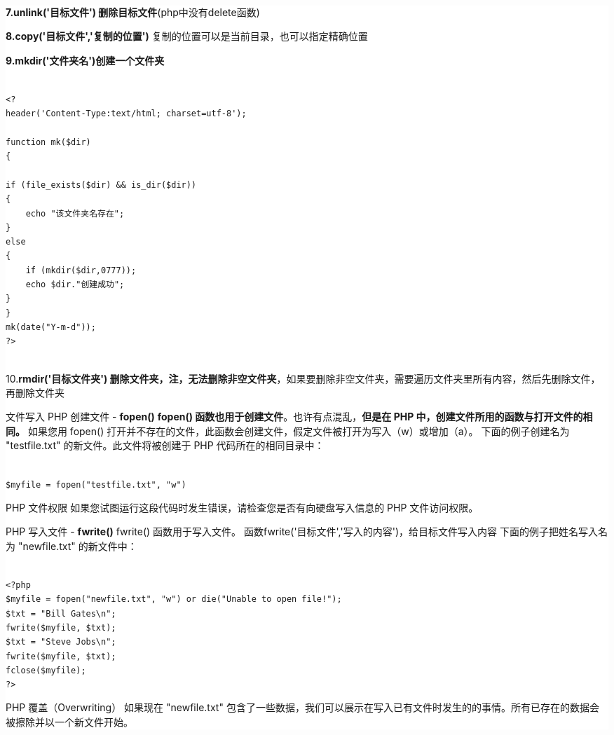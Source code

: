 ```
```
**7.unlink('目标文件') 删除目标文件**(php中没有delete函数)

**8.copy('目标文件','复制的位置')** 复制的位置可以是当前目录，也可以指定精确位置

**9.mkdir('文件夹名')创建一个文件夹**
```

<?  
header('Content-Type:text/html; charset=utf-8');  
 
function mk($dir)  
{  
      
if (file_exists($dir) && is_dir($dir))  
{  
    echo "该文件夹名存在";  
}  
else 
{  
    if (mkdir($dir,0777));  
    echo $dir."创建成功";  
}  
}  
mk(date("Y-m-d"));  
?> 


```
10.**rmdir('目标文件夹') 删除文件夹，注，无法删除非空文件夹**，如果要删除非空文件夹，需要遍历文件夹里所有内容，然后先删除文件，再删除文件夹

文件写入
PHP 创建文件 - **fopen()**
**fopen() 函数也用于创建文件**。也许有点混乱，**但是在 PHP 中，创建文件所用的函数与打开文件的相同。**
如果您用 fopen() 打开并不存在的文件，此函数会创建文件，假定文件被打开为写入（w）或增加（a）。
下面的例子创建名为 "testfile.txt" 的新文件。此文件将被创建于 PHP 代码所在的相同目录中：
```

$myfile = fopen("testfile.txt", "w")

```
PHP 文件权限
如果您试图运行这段代码时发生错误，请检查您是否有向硬盘写入信息的 PHP 文件访问权限。

PHP 写入文件 - **fwrite()**
fwrite() 函数用于写入文件。
函数fwrite('目标文件','写入的内容')，给目标文件写入内容
下面的例子把姓名写入名为 "newfile.txt" 的新文件中：
```

<?php
$myfile = fopen("newfile.txt", "w") or die("Unable to open file!");
$txt = "Bill Gates\n";
fwrite($myfile, $txt);
$txt = "Steve Jobs\n";
fwrite($myfile, $txt);
fclose($myfile);
?>

```
PHP 覆盖（Overwriting）
如果现在 "newfile.txt" 包含了一些数据，我们可以展示在写入已有文件时发生的的事情。所有已存在的数据会被擦除并以一个新文件开始。
